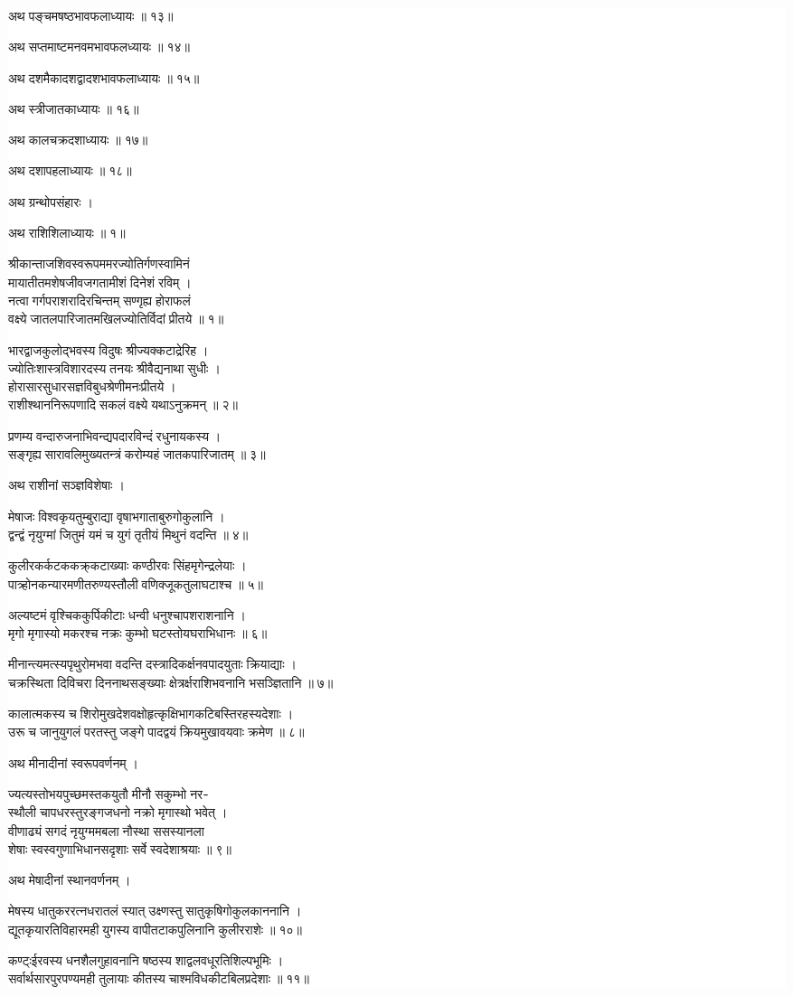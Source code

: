 अथ पङ्चमषष्ठभावफलाध्यायः ॥ १३॥  
  
अथ सप्तमाष्टमनवमभावफलध्यायः ॥ १४॥  
  
अथ दशमैकादशद्वादशभावफलाध्यायः ॥ १५॥  
  
अथ स्त्रीजातकाध्यायः ॥ १६॥  
  
अथ कालचक्रदशाध्यायः ॥ १७॥  
  
अथ दशापहलाध्यायः ॥ १८॥  
  
अथ ग्रन्थोपसंहारः ।  
  
अथ राशिशिलाध्यायः ॥ १॥  
  
श्रीकान्ताजशिवस्वरूपममरज्योतिर्गणस्वामिनं  
मायातीतमशेषजीवजगतामीशं दिनेशं रविम् ।  
नत्वा गर्गपराशरादिरचिन्तम् सण्गृह्य होराफलं  
वक्ष्ये जातलपारिजातमखिलज्योतिर्विदां प्रीतये ॥ १॥  
  
भारद्वाजकुलोद्भवस्य विदुषः श्रीज्यक्कटाद्रेरिह ।  
ज्योतिःशास्त्रविशारदस्य तनयः श्रीवैद्यनाथा सुधीः ।  
होरासारसुधारसज्ञविबुधश्रेणीमनःप्रीतये ।  
राशीश्थाननिरूपणादि सकलं वक्ष्ये यथाऽनुक्रमन् ॥ २॥  
  
प्रणम्य वन्दारुजनाभिवन्द्यपदारविन्दं रधुनायकस्य ।  
सङ्गृह्य सारावलिमुख्यतन्त्रं करोम्यहं जातकपारिजातम् ॥ ३॥  
  
अथ राशीनां सञ्ज्ञविशेषाः ।  
  
मेषाजः विश्वकृयतुम्बुराद्या वृषाभगाताबुरुगोकुलानि ।  
द्वन्द्वं नृयुग्मां जितुमं यमं च युगं तृतीयं मिथुनं वदन्ति ॥ ४॥  
  
कुलीरकर्कटककक्र्कटाख्याः कण्ठीरवः सिंहमृगेन्द्रलेयाः ।  
पात्र्होनकन्यारमणीतरुण्यस्तौली वणिक्जूकतुलाघटाश्च ॥ ५॥  
  
अल्यष्टमं वृश्चिककुर्पिकीटाः धन्वी धनुश्चापशराशनानि ।  
मृगो मृगास्यो मकरश्च नक्रः कुम्भो घटस्तोयघराभिधानः ॥ ६॥  
  
मीनान्त्यमत्स्यपृथुरोमभवा वदन्ति दस्त्रादिकर्क्षनवपादयुताः क्रियाद्याः ।  
चक्रस्थिता दिविचरा दिननाथसङ्ख्याः क्षेत्रर्क्षराशिभवनानि भसञ्ज्ञितानि ॥ ७॥  
  
कालात्मकस्य च शिरोमुखदेशवक्षोहृत्कृक्षिभागकटिबस्तिरहस्यदेशाः ।  
उरू च जानुयुगलं परतस्तु जङ्गे पादद्वयं क्रियमुखावयवाः क्रमेण ॥ ८॥  
  
अथ मीनादीनां स्वरूपवर्णनम् ।  
  
ज्यत्यस्तोभयपुच्छमस्तकयुतौ मीनौ सकुम्भो नर-  
स्थौली चापधरस्तुरङ्गजधनो नक्रो मृगास्थो भवेत् ।  
वीणाढ्यं सगदं नृयुग्ममबला नौस्था ससस्यानला  
शेषाः स्वस्वगुणाभिधानसदृशाः सर्वे स्वदेशाश्रयाः ॥ ९॥  
  
अथ मेषादीनां स्थानवर्णनम् ।  
  
मेषस्य धातुकररत्नधरातलं स्यात् उक्ष्णस्तु सातुकृषिगोकुलकाननानि ।  
द्यूतकृयारतिविहारमही युगस्य वापीतटाकपुलिनानि कुलीरराशेः ॥ १०॥  
  
कण्ट्ःईरवस्य धनशैलगुहावनानि षष्ठस्य शाद्वलवधूरतिशिल्पभूमिः ।  
सर्वार्थसारपुरपण्यमही तुलायाः कीतस्य चाश्मविधकीटबिलप्रदेशाः ॥ ११॥  
  